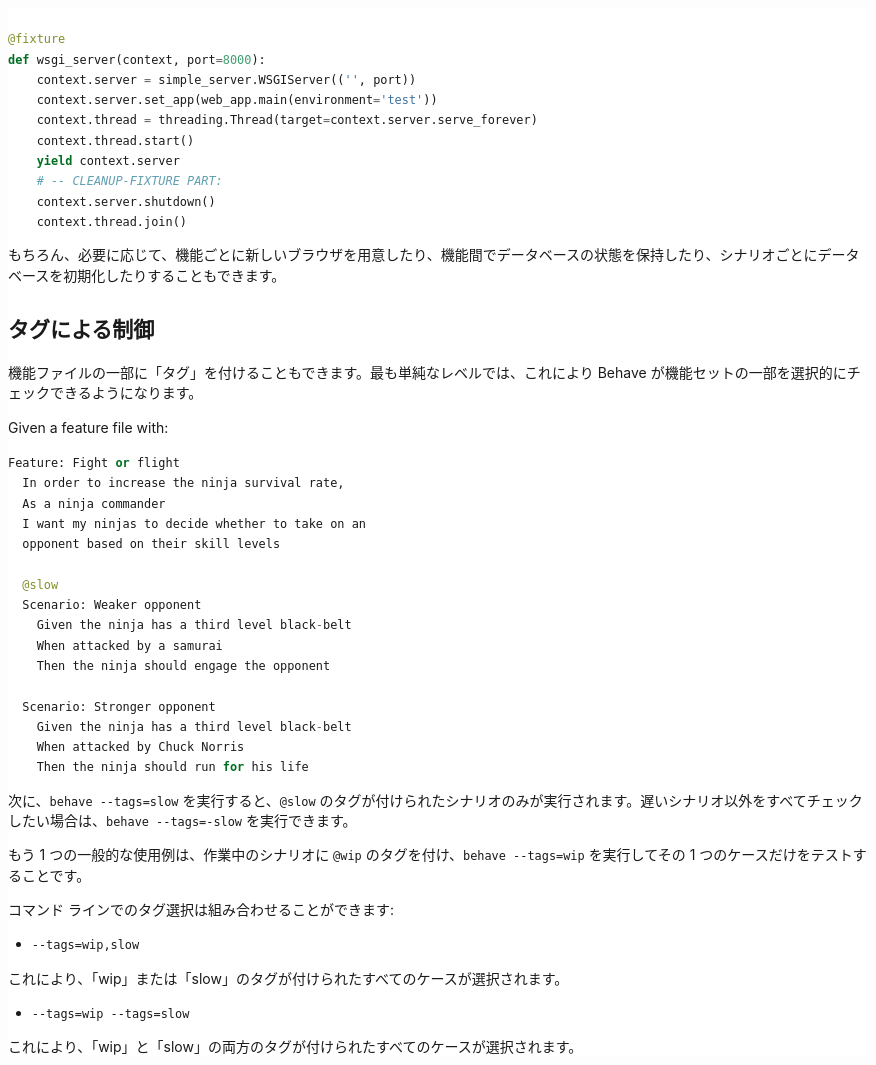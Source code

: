```python

@fixture
def wsgi_server(context, port=8000):
    context.server = simple_server.WSGIServer(('', port))
    context.server.set_app(web_app.main(environment='test'))
    context.thread = threading.Thread(target=context.server.serve_forever)
    context.thread.start()
    yield context.server
    # -- CLEANUP-FIXTURE PART:
    context.server.shutdown()
    context.thread.join()

```
もちろん、必要に応じて、機能ごとに新しいブラウザを用意したり、機能間でデータベースの状態を保持したり、シナリオごとにデータベースを初期化したりすることもできます。

## タグによる制御

機能ファイルの一部に「タグ」を付けることもできます。最も単純なレベルでは、これにより Behave が機能セットの一部を選択的にチェックできるようになります。

Given a feature file with:

```python
Feature: Fight or flight
  In order to increase the ninja survival rate,
  As a ninja commander
  I want my ninjas to decide whether to take on an
  opponent based on their skill levels

  @slow
  Scenario: Weaker opponent
    Given the ninja has a third level black-belt
    When attacked by a samurai
    Then the ninja should engage the opponent

  Scenario: Stronger opponent
    Given the ninja has a third level black-belt
    When attacked by Chuck Norris
    Then the ninja should run for his life
```

次に、`behave --tags=slow` を実行すると、`@slow` のタグが付けられたシナリオのみが実行されます。遅いシナリオ以外をすべてチェックしたい場合は、`behave --tags=-slow` を実行できます。

もう 1 つの一般的な使用例は、作業中のシナリオに `@wip` のタグを付け、`behave --tags=wip` を実行してその 1 つのケースだけをテストすることです。

コマンド ラインでのタグ選択は組み合わせることができます:

- `--tags=wip,slow`

これにより、「wip」または「slow」のタグが付けられたすべてのケースが選択されます。

- `--tags=wip --tags=slow`

これにより、「wip」と「slow」の両方のタグが付けられたすべてのケースが選択されます。
